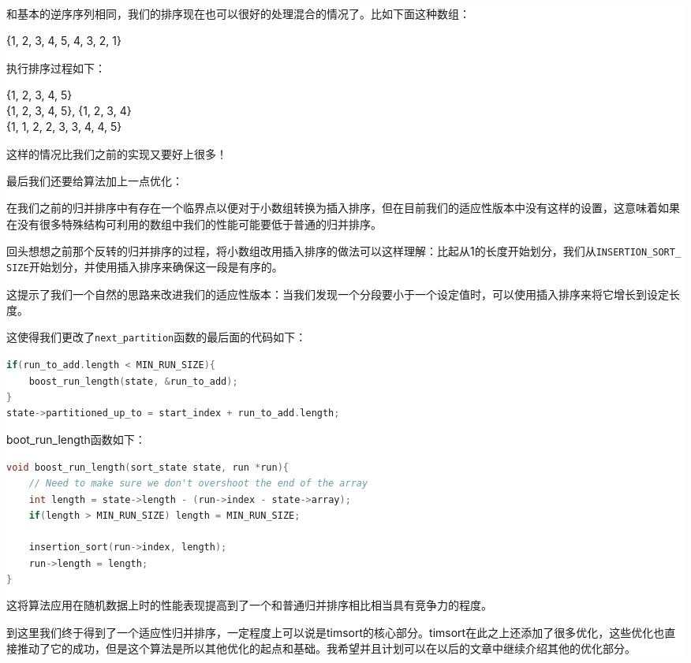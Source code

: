 和基本的逆序序列相同，我们的排序现在也可以很好的处理混合的情况了。比如下面这种数组：

{1, 2, 3, 4, 5, 4, 3, 2, 1}

执行排序过程如下：

{1, 2, 3, 4, 5}  
{1, 2, 3, 4, 5}, {1, 2, 3, 4}  
{1, 1, 2, 2, 3, 3, 4, 4, 5}  

这样的情况比我们之前的实现又要好上很多！

最后我们还要给算法加上一点优化：

在我们之前的归并排序中有存在一个临界点以便对于小数组转换为插入排序，但在目前我们的适应性版本中没有这样的设置，这意味着如果在没有很多特殊结构可利用的数组中我们的性能可能要低于普通的归并排序。

回头想想之前那个反转的归并排序的过程，将小数组改用插入排序的做法可以这样理解：比起从1的长度开始划分，我们从`INSERTION_SORT_SIZE`开始划分，并使用插入排序来确保这一段是有序的。

这提示了我们一个自然的思路来改进我们的适应性版本：当我们发现一个分段要小于一个设定值时，可以使用插入排序来将它增长到设定长度。

这使得我们更改了`next_partition`函数的最后面的代码如下： 

```cpp
if(run_to_add.length < MIN_RUN_SIZE){
    boost_run_length(state, &run_to_add);
}
state->partitioned_up_to = start_index + run_to_add.length;
```

boot\_run\_length函数如下：

```cpp
void boost_run_length(sort_state state, run *run){
    // Need to make sure we don't overshoot the end of the array
    int length = state->length - (run->index - state->array);
    if(length > MIN_RUN_SIZE) length = MIN_RUN_SIZE;
 
    insertion_sort(run->index, length);
    run->length = length;
}
```

这将算法应用在随机数据上时的性能表现提高到了一个和普通归并排序相比相当具有竞争力的程度。

到这里我们终于得到了一个适应性归并排序，一定程度上可以说是timsort的核心部分。timsort在此之上还添加了很多优化，这些优化也直接推动了它的成功，但是这个算法是所以其他优化的起点和基础。我希望并且计划可以在以后的文章中继续介绍其他的优化部分。
